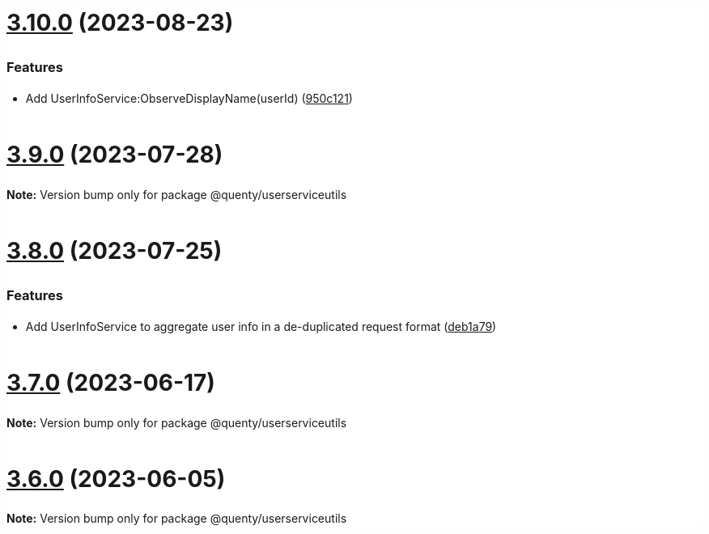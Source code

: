 
# [3.10.0](https://github.com/Quenty/NevermoreEngine/compare/@quenty/userserviceutils@3.9.0...@quenty/userserviceutils@3.10.0) (2023-08-23)


### Features

* Add UserInfoService:ObserveDisplayName(userId) ([950c121](https://github.com/Quenty/NevermoreEngine/commit/950c121c35d734d7a66415ada647b146e06c4bf7))





# [3.9.0](https://github.com/Quenty/NevermoreEngine/compare/@quenty/userserviceutils@3.8.0...@quenty/userserviceutils@3.9.0) (2023-07-28)

**Note:** Version bump only for package @quenty/userserviceutils





# [3.8.0](https://github.com/Quenty/NevermoreEngine/compare/@quenty/userserviceutils@3.7.0...@quenty/userserviceutils@3.8.0) (2023-07-25)


### Features

* Add UserInfoService to aggregate user info in a de-duplicated request format ([deb1a79](https://github.com/Quenty/NevermoreEngine/commit/deb1a7914f753f8835ce407a2f94b3f8eac7d812))





# [3.7.0](https://github.com/Quenty/NevermoreEngine/compare/@quenty/userserviceutils@3.6.0...@quenty/userserviceutils@3.7.0) (2023-06-17)

**Note:** Version bump only for package @quenty/userserviceutils





# [3.6.0](https://github.com/Quenty/NevermoreEngine/compare/@quenty/userserviceutils@3.5.0...@quenty/userserviceutils@3.6.0) (2023-06-05)

**Note:** Version bump only for package @quenty/userserviceutils

